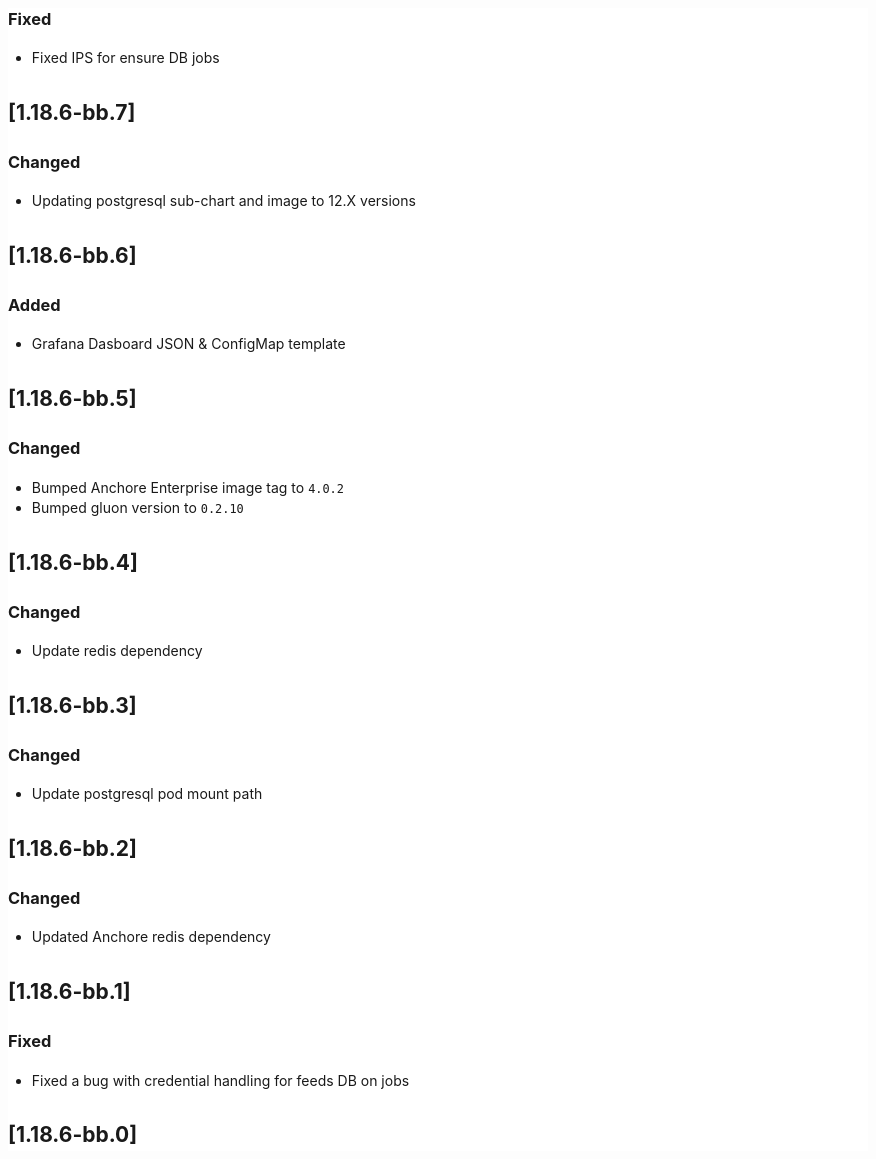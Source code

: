 ### Fixed

- Fixed IPS for ensure DB jobs

## [1.18.6-bb.7]

### Changed

- Updating postgresql sub-chart and image to 12.X versions

## [1.18.6-bb.6]

### Added

- Grafana Dasboard JSON & ConfigMap template

## [1.18.6-bb.5]

### Changed

- Bumped Anchore Enterprise image tag to `4.0.2`
- Bumped gluon version to `0.2.10`

## [1.18.6-bb.4]

### Changed

- Update redis dependency

## [1.18.6-bb.3]

### Changed

- Update postgresql pod mount path

## [1.18.6-bb.2]

### Changed

- Updated Anchore redis dependency

## [1.18.6-bb.1]

### Fixed

- Fixed a bug with credential handling for feeds DB on jobs

## [1.18.6-bb.0]
